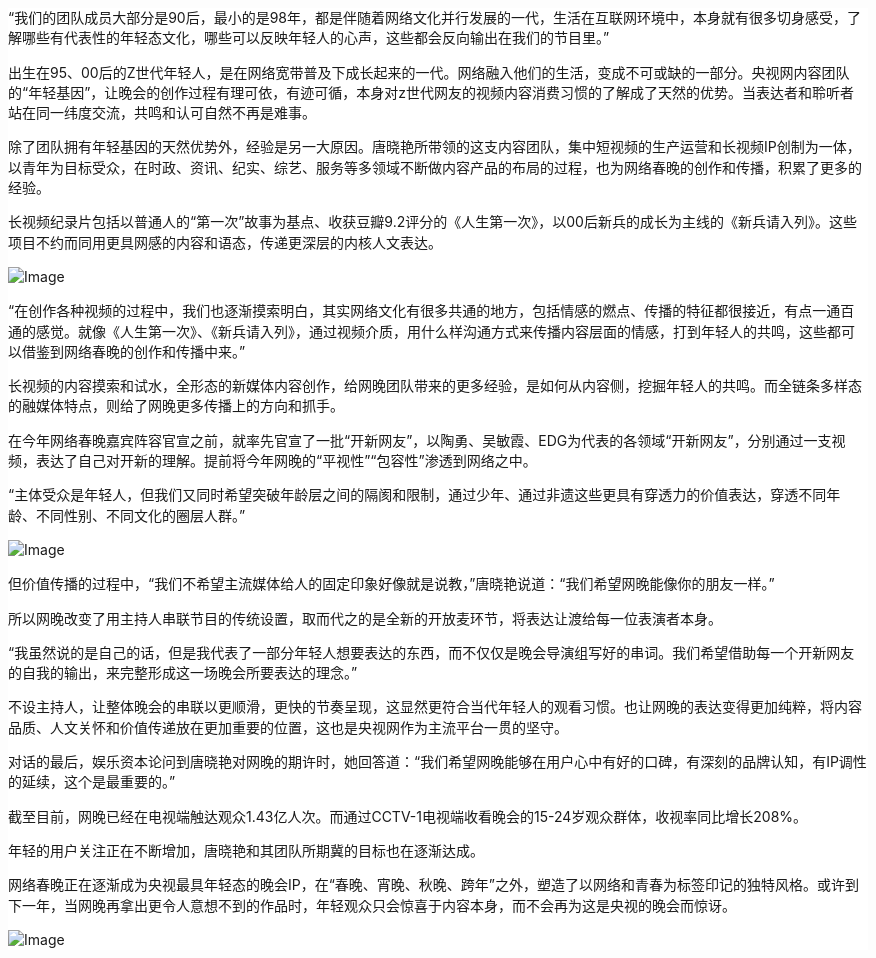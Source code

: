 “我们的团队成员大部分是90后，最小的是98年，都是伴随着网络文化并行发展的一代，生活在互联网环境中，本身就有很多切身感受，了解哪些有代表性的年轻态文化，哪些可以反映年轻人的心声，这些都会反向输出在我们的节目里。”

出生在95、00后的Z世代年轻人，是在网络宽带普及下成长起来的一代。网络融入他们的生活，变成不可或缺的一部分。央视网内容团队的“年轻基因”，让晚会的创作过程有理可依，有迹可循，本身对z世代网友的视频内容消费习惯的了解成了天然的优势。当表达者和聆听者站在同一纬度交流，共鸣和认可自然不再是难事。

除了团队拥有年轻基因的天然优势外，经验是另一大原因。唐晓艳所带领的这支内容团队，集中短视频的生产运营和长视频IP创制为一体，以青年为目标受众，在时政、资讯、纪实、综艺、服务等多领域不断做内容产品的布局的过程，也为网络春晚的创作和传播，积累了更多的经验。

长视频纪录片包括以普通人的“第一次”故事为基点、收获豆瓣9.2评分的《人生第一次》，以00后新兵的成长为主线的《新兵请入列》。这些项目不约而同用更具网感的内容和语态，传递更深层的内核人文表达。

![Image](https://inews.gtimg.com/newsapp_bt/0/14479623740/641)

“在创作各种视频的过程中，我们也逐渐摸索明白，其实网络文化有很多共通的地方，包括情感的燃点、传播的特征都很接近，有点一通百通的感觉。就像《人生第一次》、《新兵请入列》，通过视频介质，用什么样沟通方式来传播内容层面的情感，打到年轻人的共鸣，这些都可以借鉴到网络春晚的创作和传播中来。”

长视频的内容摸索和试水，全形态的新媒体内容创作，给网晚团队带来的更多经验，是如何从内容侧，挖掘年轻人的共鸣。而全链条多样态的融媒体特点，则给了网晚更多传播上的方向和抓手。

在今年网络春晚嘉宾阵容官宣之前，就率先官宣了一批“开新网友”，以陶勇、吴敏霞、EDG为代表的各领域“开新网友”，分别通过一支视频，表达了自己对开新的理解。提前将今年网晚的“平视性”“包容性”渗透到网络之中。

“主体受众是年轻人，但我们又同时希望突破年龄层之间的隔阂和限制，通过少年、通过非遗这些更具有穿透力的价值表达，穿透不同年龄、不同性别、不同文化的圈层人群。”

![Image](https://inews.gtimg.com/newsapp_bt/0/14479623727/641)

但价值传播的过程中，“我们不希望主流媒体给人的固定印象好像就是说教，”唐晓艳说道：“我们希望网晚能像你的朋友一样。”

所以网晚改变了用主持人串联节目的传统设置，取而代之的是全新的开放麦环节，将表达让渡给每一位表演者本身。

“我虽然说的是自己的话，但是我代表了一部分年轻人想要表达的东西，而不仅仅是晚会导演组写好的串词。我们希望借助每一个开新网友的自我的输出，来完整形成这一场晚会所要表达的理念。”

不设主持人，让整体晚会的串联以更顺滑，更快的节奏呈现，这显然更符合当代年轻人的观看习惯。也让网晚的表达变得更加纯粹，将内容品质、人文关怀和价值传递放在更加重要的位置，这也是央视网作为主流平台一贯的坚守。

对话的最后，娱乐资本论问到唐晓艳对网晚的期许时，她回答道：“我们希望网晚能够在用户心中有好的口碑，有深刻的品牌认知，有IP调性的延续，这个是最重要的。”

截至目前，网晚已经在电视端触达观众1.43亿人次。而通过CCTV-1电视端收看晚会的15-24岁观众群体，收视率同比增长208%。

年轻的用户关注正在不断增加，唐晓艳和其团队所期冀的目标也在逐渐达成。

网络春晚正在逐渐成为央视最具年轻态的晚会IP，在“春晚、宵晚、秋晚、跨年”之外，塑造了以网络和青春为标签印记的独特风格。或许到下一年，当网晚再拿出更令人意想不到的作品时，年轻观众只会惊喜于内容本身，而不会再为这是央视的晚会而惊讶。

![Image](https://inews.gtimg.com/newsapp_bt/0/14479623738/641)

